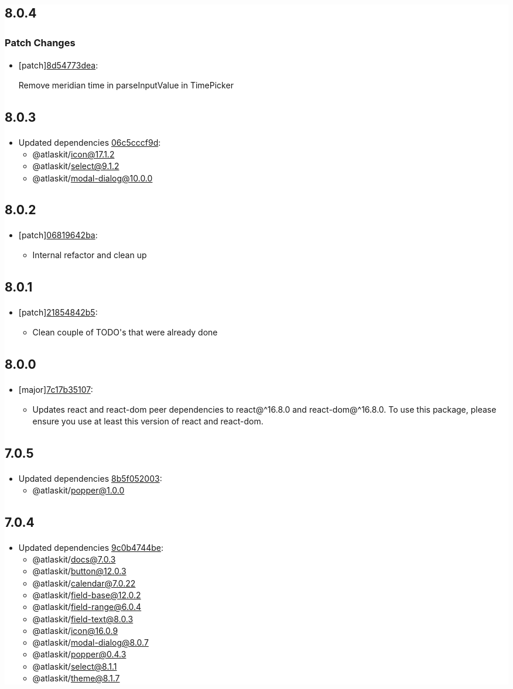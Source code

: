 ## 8.0.4

### Patch Changes

- [patch][8d54773dea](https://bitbucket.org/atlassian/atlaskit-mk-2/commits/8d54773dea):

  Remove meridian time in parseInputValue in TimePicker

## 8.0.3

- Updated dependencies [06c5cccf9d](https://bitbucket.org/atlassian/atlaskit-mk-2/commits/06c5cccf9d):
  - @atlaskit/icon@17.1.2
  - @atlaskit/select@9.1.2
  - @atlaskit/modal-dialog@10.0.0

## 8.0.2

- [patch][06819642ba](https://bitbucket.org/atlassian/atlaskit-mk-2/commits/06819642ba):

  - Internal refactor and clean up

## 8.0.1

- [patch][21854842b5](https://bitbucket.org/atlassian/atlaskit-mk-2/commits/21854842b5):

  - Clean couple of TODO's that were already done

## 8.0.0

- [major][7c17b35107](https://bitbucket.org/atlassian/atlaskit-mk-2/commits/7c17b35107):

  - Updates react and react-dom peer dependencies to react@^16.8.0 and react-dom@^16.8.0. To use this package, please ensure you use at least this version of react and react-dom.

## 7.0.5

- Updated dependencies [8b5f052003](https://bitbucket.org/atlassian/atlaskit-mk-2/commits/8b5f052003):
  - @atlaskit/popper@1.0.0

## 7.0.4

- Updated dependencies [9c0b4744be](https://bitbucket.org/atlassian/atlaskit-mk-2/commits/9c0b4744be):
  - @atlaskit/docs@7.0.3
  - @atlaskit/button@12.0.3
  - @atlaskit/calendar@7.0.22
  - @atlaskit/field-base@12.0.2
  - @atlaskit/field-range@6.0.4
  - @atlaskit/field-text@8.0.3
  - @atlaskit/icon@16.0.9
  - @atlaskit/modal-dialog@8.0.7
  - @atlaskit/popper@0.4.3
  - @atlaskit/select@8.1.1
  - @atlaskit/theme@8.1.7
